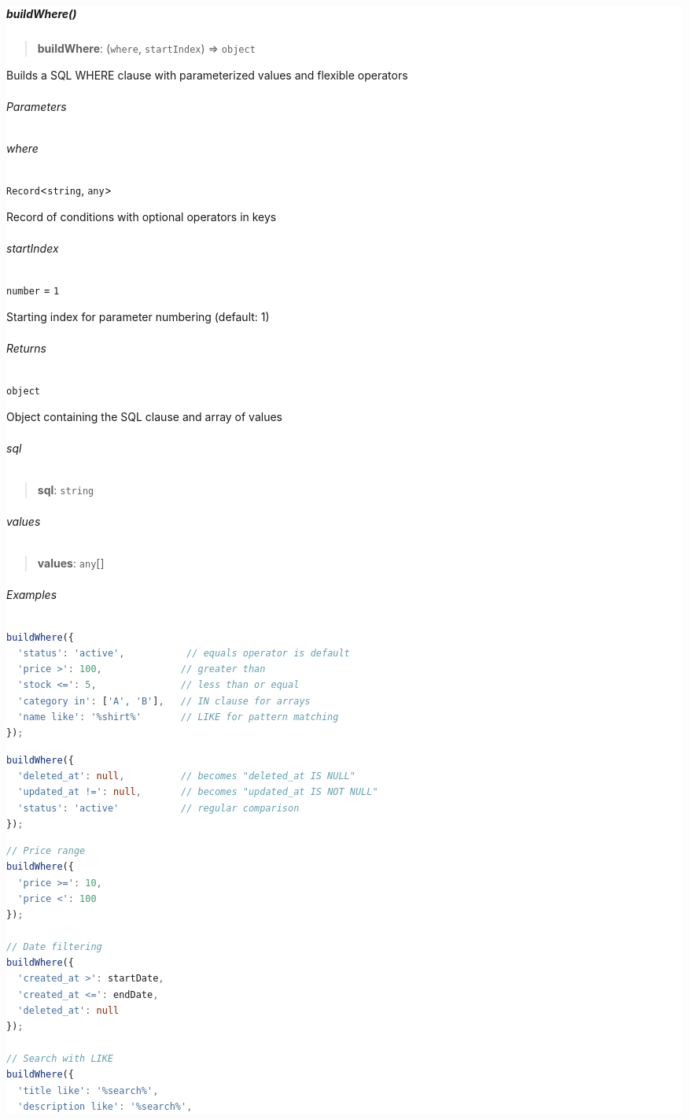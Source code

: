 ##### buildWhere()

> **buildWhere**: (`where`, `startIndex`) => `object`

Builds a SQL WHERE clause with parameterized values and flexible operators

###### Parameters

###### where

`Record`\<`string`, `any`\>

Record of conditions with optional operators in keys

###### startIndex

`number` = `1`

Starting index for parameter numbering (default: 1)

###### Returns

`object`

Object containing the SQL clause and array of values

###### sql

> **sql**: `string`

###### values

> **values**: `any`[]

###### Examples

```typescript
buildWhere({
  'status': 'active',           // equals operator is default
  'price >': 100,              // greater than
  'stock <=': 5,               // less than or equal
  'category in': ['A', 'B'],   // IN clause for arrays
  'name like': '%shirt%'       // LIKE for pattern matching
});
```

```typescript
buildWhere({
  'deleted_at': null,          // becomes "deleted_at IS NULL"
  'updated_at !=': null,       // becomes "updated_at IS NOT NULL"
  'status': 'active'           // regular comparison
});
```

```typescript
// Price range
buildWhere({
  'price >=': 10,
  'price <': 100
});

// Date filtering
buildWhere({
  'created_at >': startDate,
  'created_at <=': endDate,
  'deleted_at': null
});

// Search with LIKE
buildWhere({
  'title like': '%search%',
  'description like': '%search%',
```